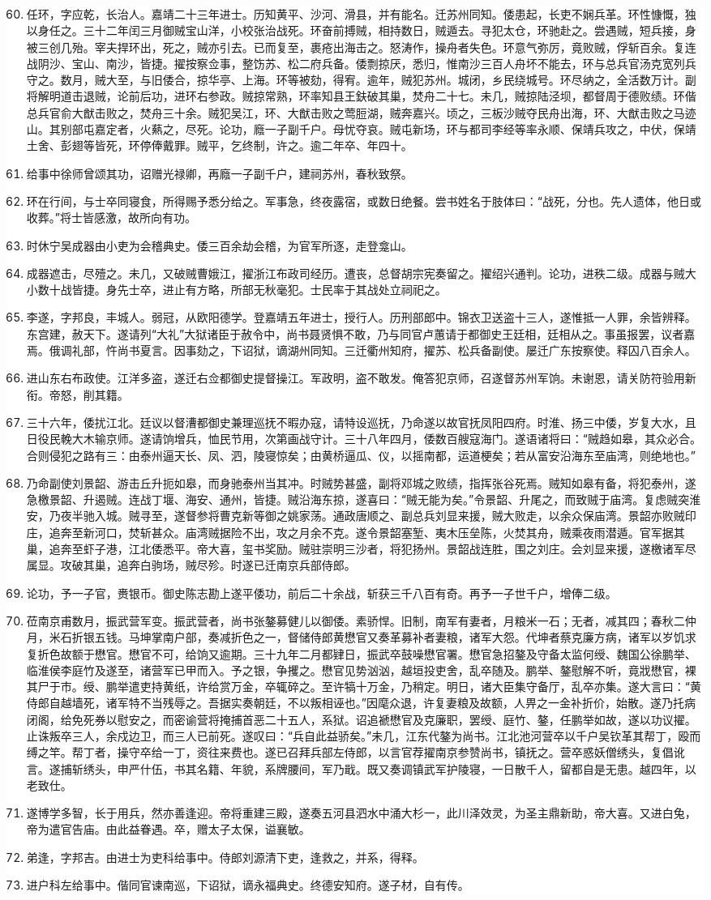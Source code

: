 60. <span id="列传第九十三-60"></span>
任环，字应乾，长治人。嘉靖二十三年进士。历知黄平、沙河、滑县，并有能名。迁苏州同知。倭患起，长吏不娴兵革。环性慷慨，独以身任之。三十二年闰三月御贼宝山洋，小校张治战死。环奋前搏贼，相持数日，贼遁去。寻犯太仓，环驰赴之。尝遇贼，短兵接，身被三创几殆。宰夫捍环出，死之，贼亦引去。已而复至，裹疮出海击之。怒涛作，操舟者失色。环意气弥厉，竟败贼，俘斩百余。复连战阴沙、宝山、南沙，皆捷。擢按察佥事，整饬苏、松二府兵备。倭剽掠厌，悉归，惟南沙三百人舟坏不能去，环与总兵官汤克宽列兵守之。数月，贼大至，与旧倭合，掠华亭、上海。环等被劾，得宥。逾年，贼犯苏州。城闭，乡民绕城号。环尽纳之，全活数万计。副将解明道击退贼，论前后功，进环右参政。贼掠常熟，环率知县王鈇破其巢，焚舟二十七。未几，贼掠陆泾坝，都督周于德败绩。环偕总兵官俞大猷击败之，焚舟三十余。贼犯吴江，环、大猷击败之莺脰湖，贼奔嘉兴。顷之，三板沙贼夺民舟出海，环、大猷击败之马迹山。其别部屯嘉定者，火爇之，尽死。论功，廕一子副千户。母忧夺哀。贼屯新场，环与都司李经等率永顺、保靖兵攻之，中伏，保靖土舍、彭翅等皆死，环停俸戴罪。贼平，乞终制，许之。逾二年卒、年四十。

61. <span id="列传第九十三-61"></span>
给事中徐师曾颂其功，诏赠光禄卿，再廕一子副千户，建祠苏州，春秋致祭。

62. <span id="列传第九十三-62"></span>
环在行间，与士卒同寝食，所得赐予悉分给之。军事急，终夜露宿，或数日绝餐。尝书姓名于肢体曰：“战死，分也。先人遗体，他日或收葬。”将士皆感激，故所向有功。

63. <span id="列传第九十三-63"></span>
时休宁吴成器由小吏为会稽典史。倭三百余劫会稽，为官军所逐，走登龛山。

64. <span id="列传第九十三-64"></span>
成器遮击，尽殪之。未几，又破贼曹娥江，擢浙江布政司经历。遭丧，总督胡宗宪奏留之。擢绍兴通判。论功，进秩二级。成器与贼大小数十战皆捷。身先士卒，进止有方略，所部无秋毫犯。士民率于其战处立祠祀之。

65. <span id="列传第九十三-65"></span>
李遂，字邦良，丰城人。弱冠，从欧阳德学。登嘉靖五年进士，授行人。历刑部郎中。锦衣卫送盗十三人，遂惟抵一人罪，余皆辨释。东宫建，赦天下。遂请列“大礼”大狱诸臣于赦令中，尚书聂贤惧不敢，乃与同官卢蕙请于都御史王廷相，廷相从之。事虽报罢，议者嘉焉。俄调礼部，忤尚书夏言。因事劾之，下诏狱，谪湖州同知。三迁衢州知府，擢苏、松兵备副使。屡迁广东按察使。释囚八百余人。

66. <span id="列传第九十三-66"></span>
进山东右布政使。江洋多盗，遂迁右佥都御史提督操江。军政明，盗不敢发。俺答犯京师，召遂督苏州军饷。未谢恩，请关防符验用新衔。帝怒，削其籍。

67. <span id="列传第九十三-67"></span>
三十六年，倭扰江北。廷议以督漕都御史兼理巡抚不暇办寇，请特设巡抚，乃命遂以故官抚凤阳四府。时淮、扬三中倭，岁复大水，且日役民輓大木输京师。遂请饷增兵，恤民节用，次第画战守计。三十八年四月，倭数百艘寇海门。遂语诸将曰：“贼趋如皋，其众必合。合则侵犯之路有三：由泰州逼天长、凤、泗，陵寝惊矣；由黄桥逼瓜、仪，以摇南都，运道梗矣；若从富安沿海东至庙湾，则绝地也。”

68. <span id="列传第九十三-68"></span>
乃命副使刘景韶、游击丘升扼如皋，而身驰泰州当其冲。时贼势甚盛，副将邓城之败绩，指挥张谷死焉。贼知如皋有备，将犯泰州，遂急檄景韶、升遏贼。连战丁堰、海安、通州，皆捷。贼沿海东掠，遂喜曰：“贼无能为矣。”令景韶、升尾之，而致贼于庙湾。复虑贼突淮安，乃夜半驰入城。贼寻至，遂督参将曹克新等御之姚家荡。通政唐顺之、副总兵刘显来援，贼大败走，以余众保庙湾。景韶亦败贼印庄，追奔至新河口，焚斩甚众。庙湾贼据险不出，攻之月余不克。遂令景韶塞堑、夷木压垒陈，火焚其舟，贼乘夜雨潜遁。官军据其巢，追奔至虾子港，江北倭悉平。帝大喜，玺书奖励。贼驻崇明三沙者，将犯扬州。景韶战连胜，围之刘庄。会刘显来援，遂檄诸军尽属显。攻破其巢，追奔白驹场，贼尽殄。时遂已迁南京兵部侍郎。

69. <span id="列传第九十三-69"></span>
论功，予一子官，赉银币。御史陈志勘上遂平倭功，前后二十余战，斩获三千八百有奇。再予一子世千户，增俸二级。

70. <span id="列传第九十三-70"></span>
莅南京甫数月，振武营军变。振武营者，尚书张鏊募健儿以御倭。素骄悍。旧制，南军有妻者，月粮米一石；无者，减其四；春秋二仲月，米石折银五钱。马坤掌南户部，奏减折色之一，督储侍郎黄懋官又奏革募补者妻粮，诸军大怨。代坤者蔡克廉方病，诸军以岁饥求复折色故额于懋官。懋官不可，给饷又逾期。三十九年二月都肄日，振武卒鼓噪懋官署。懋官急招鏊及守备太监何绶、魏国公徐鹏举、临淮侯李庭竹及遂至，诸营军已甲而入。予之银，争攫之。懋官见势汹汹，越垣投吏舍，乱卒随及。鹏举、鏊慰解不听，竟戕懋官，裸其尸于市。绶、鹏举遣吏持黄纸，许给赏万金，卒辄碎之。至许犒十万金，乃稍定。明日，诸大臣集守备厅，乱卒亦集。遂大言曰：“黄侍郎自越墙死，诸军特不当残辱之。吾据实奏朝廷，不以叛相诬也。”因麾众退，许复妻粮及故额，人畀之一金补折价，始散。遂乃托病闭阁，给免死券以慰安之，而密谕营将掩捕首恶二十五人，系狱。诏追褫懋官及克廉职，罢绶、庭竹、鏊，任鹏举如故，遂以功议擢。止诛叛卒三人，余戍边卫，而三人已前死。遂叹曰：“兵自此益骄矣。”未几，江东代鏊为尚书。江北池河营卒以千户吴钦革其帮丁，殴而缚之竿。帮丁者，操守卒给一丁，资往来费也。遂已召拜兵部左侍郎，以言官荐擢南京参赞尚书，镇抚之。营卒惑妖僧绣头，复倡讹言。遂捕斩绣头，申严什伍，书其名籍、年貌，系牌腰间，军乃戢。既又奏调镇武军护陵寝，一日散千人，留都自是无患。越四年，以老致仕。

71. <span id="列传第九十三-71"></span>
遂博学多智，长于用兵，然亦善逢迎。帝将重建三殿，遂奏五河县泗水中涌大杉一，此川泽效灵，为圣主鼎新助，帝大喜。又进白兔，帝为遣官告庙。由此益眷遇。卒，赠太子太保，谥襄敏。

72. <span id="列传第九十三-72"></span>
弟逢，字邦吉。由进士为吏科给事中。侍郎刘源清下吏，逢救之，并系，得释。

73. <span id="列传第九十三-73"></span>
进户科左给事中。偕同官谏南巡，下诏狱，谪永福典史。终德安知府。遂子材，自有传。
